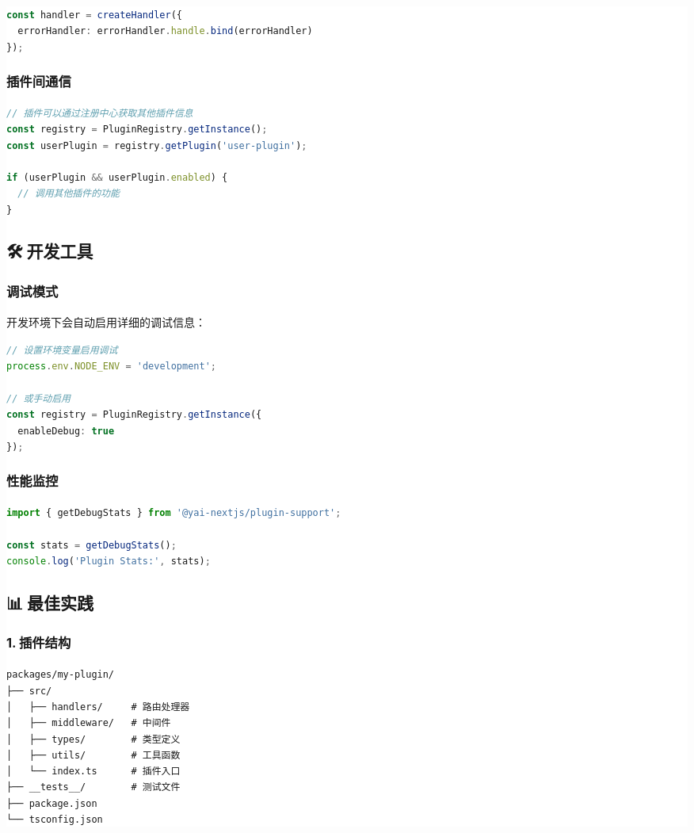 ```typescript
const handler = createHandler({
  errorHandler: errorHandler.handle.bind(errorHandler)
});
```

### 插件间通信

```typescript
// 插件可以通过注册中心获取其他插件信息
const registry = PluginRegistry.getInstance();
const userPlugin = registry.getPlugin('user-plugin');

if (userPlugin && userPlugin.enabled) {
  // 调用其他插件的功能
}
```

## 🛠️ 开发工具

### 调试模式

开发环境下会自动启用详细的调试信息：

```typescript
// 设置环境变量启用调试
process.env.NODE_ENV = 'development';

// 或手动启用
const registry = PluginRegistry.getInstance({
  enableDebug: true
});
```

### 性能监控

```typescript
import { getDebugStats } from '@yai-nextjs/plugin-support';

const stats = getDebugStats();
console.log('Plugin Stats:', stats);
```

## 📊 最佳实践

### 1. 插件结构

```
packages/my-plugin/
├── src/
│   ├── handlers/     # 路由处理器
│   ├── middleware/   # 中间件
│   ├── types/        # 类型定义
│   ├── utils/        # 工具函数
│   └── index.ts      # 插件入口
├── __tests__/        # 测试文件
├── package.json
└── tsconfig.json
```
